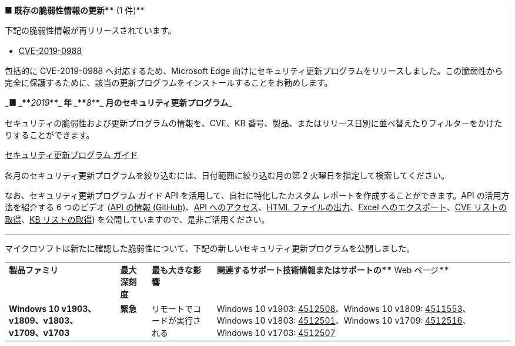 **■ 既存の脆弱性情報の更新\*\*** (1 件)\*\*

下記の脆弱性情報が再リリースされています。

- [CVE-2019-0988](https://portal.msrc.microsoft.com/ja-JP/security-guidance/advisory/CVE-2019-0988)

包括的に CVE-2019-0988 へ対応するため、Microsoft Edge 向けにセキュリティ更新プログラムをリリースしました。この脆弱性から完全に保護するために、該当の更新プログラムをインストールすることをお勧めします。

**_■ _\*\***_2019_\***\*_ 年 _\*\***_8_\***\*_ 月のセキュリティ更新プログラム_**

セキュリティの脆弱性および更新プログラムの情報を、CVE、KB 番号、製品、またはリリース日別に並べ替えたりフィルターをかけたりすることができます。

[セキュリティ更新プログラム ガイド](https://portal.msrc.microsoft.com/ja-jp/security-guidance)

各月のセキュリティ更新プログラムを絞り込むには、日付範囲に絞り込む月の第 2 火曜日を指定して検索してください。

なお、セキュリティ更新プログラム ガイド API を活用して、自社に特化したカスタム レポートを作成することができます。API の活用方法を紹介する 6 つのビデオ ([API の情報 (GitHub)](https://aka.ms/SUGAPIdemo1_J)、[API へのアクセス](https://aka.ms/SUGAPIdemo2_J)、[HTML ファイルの出力](https://aka.ms/SUGAPIdemo3_J)、[Excel へのエクスポート](https://aka.ms/SUGAPIdemo4_J)、[CVE リストの取得](https://aka.ms/SUGAPIdemo5_J)、[KB リストの取得](https://aka.ms/SUGAPIdemo6_J)) を公開していますので、是非ご活用ください。

---

マイクロソフトは新たに確認した脆弱性について、下記の新しいセキュリティ更新プログラムを公開しました。

|                                                                                                                      |                |                              |                                                                                                                                                                                                                                                                                                                                                                                                                                                                                                                                                                                                                                                                                                                                                                                                                                                                                                                                                                       |
| -------------------------------------------------------------------------------------------------------------------- | -------------- | ---------------------------- | --------------------------------------------------------------------------------------------------------------------------------------------------------------------------------------------------------------------------------------------------------------------------------------------------------------------------------------------------------------------------------------------------------------------------------------------------------------------------------------------------------------------------------------------------------------------------------------------------------------------------------------------------------------------------------------------------------------------------------------------------------------------------------------------------------------------------------------------------------------------------------------------------------------------------------------------------------------------- |
| **製品ファミリ**                                                                                                     | **最大深刻度** | **最も大きな影響**           | **関連するサポート技術情報またはサポートの\*\*** Web ページ\*\*                                                                                                                                                                                                                                                                                                                                                                                                                                                                                                                                                                                                                                                                                                                                                                                                                                                                                                       |
| **Windows 10 v1903、v1809、v1803、v1709、v1703**                                                                     | **緊急**       | リモートでコードが実行される | Windows 10 v1903: [4512508](https://support.microsoft.com/ja-jp/help/4512508)、Windows 10 v1809: [4511553](https://support.microsoft.com/ja-jp/help/4511553)、Windows 10 v1803: [4512501](https://support.microsoft.com/ja-jp/help/4512501)、Windows 10 v1709: [4512516](https://support.microsoft.com/ja-jp/help/4512516)、Windows 10 v1703: [4512507](https://support.microsoft.com/ja-jp/help/4512507)                                                                                                                                                                                                                                                                                                                                                                                                                                                                                                                                                             |